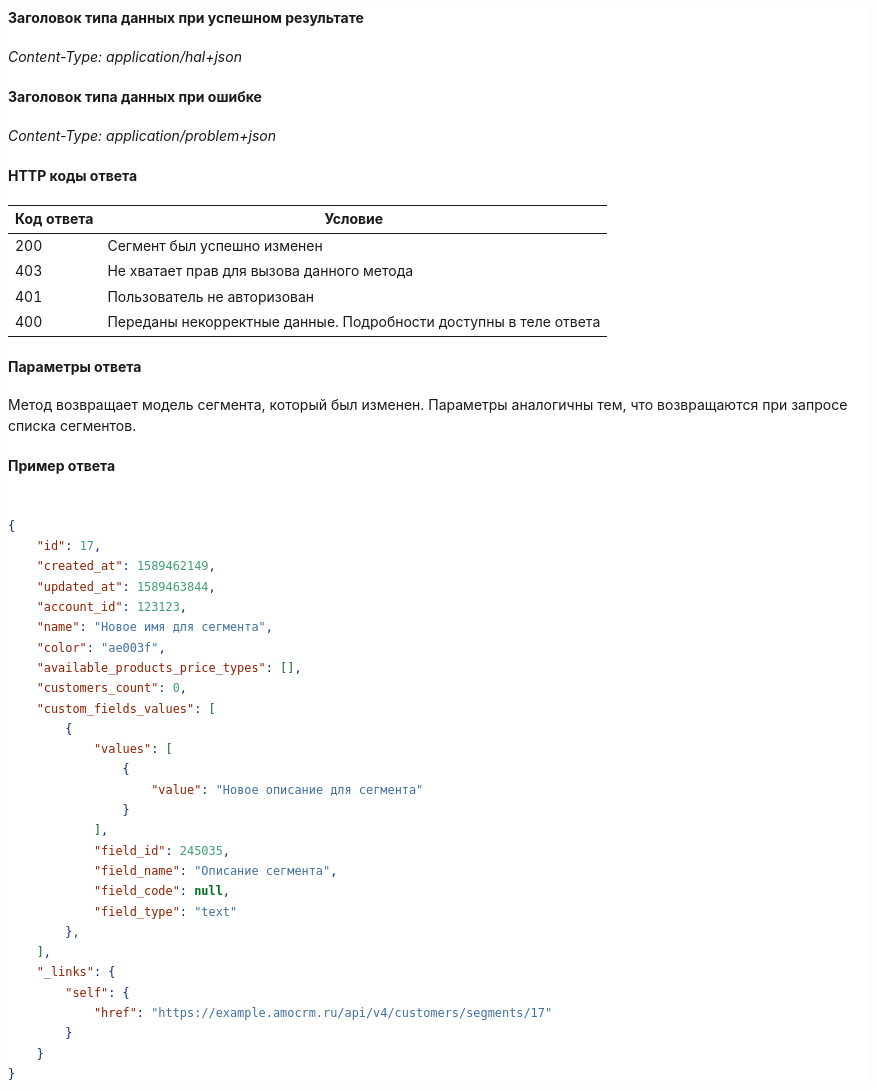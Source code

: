 #### Заголовок типа данных при успешном результате

*Content-Type: application/hal+json*

#### Заголовок типа данных при ошибке 

*Content-Type: application/problem+json*

#### HTTP коды ответа

| Код ответа | Условие |
|------------|---------|
| 200 | Сегмент был успешно изменен |
| 403 | Не хватает прав для вызова данного метода |
| 401 | Пользователь не авторизован |
| 400 | Переданы некорректные данные. Подробности доступны в теле ответа |

#### Параметры ответа 

Метод возвращает модель сегмента, который был изменен. Параметры аналогичны тем, что возвращаются при запросе списка сегментов.

#### Пример ответа 

```json

{
    "id": 17,
    "created_at": 1589462149,
    "updated_at": 1589463844,
    "account_id": 123123,
    "name": "Новое имя для сегмента",
    "color": "ae003f",
    "available_products_price_types": [],
    "customers_count": 0,
    "custom_fields_values": [
        {
            "values": [
                {
                    "value": "Новое описание для сегмента"
                }
            ],
            "field_id": 245035,
            "field_name": "Описание сегмента",
            "field_code": null,
            "field_type": "text"
        },
    ],
    "_links": {
        "self": {
            "href": "https://example.amocrm.ru/api/v4/customers/segments/17"
        }
    }
}

```
